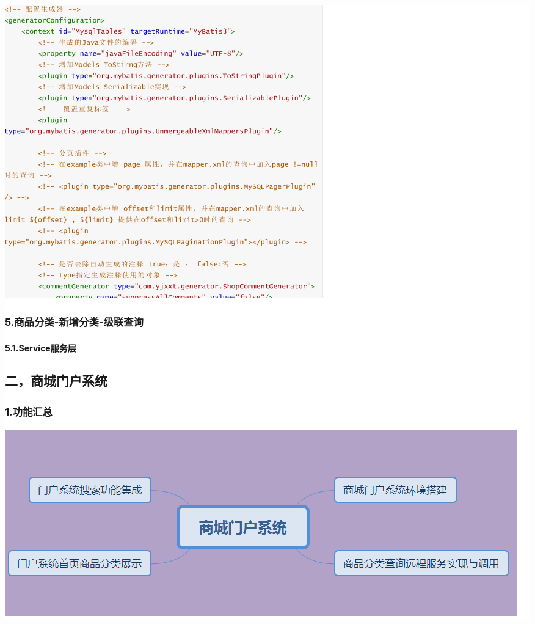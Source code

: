 ![image-20211013220803774](乐购商城项目总结.assets/image-20211013220803774.png)

### 5.商品分类-新增分类-级联查询

#### 5.1.Service服务层





## 二，商城门户系统

### 1.功能汇总

![image-20211013164741111](乐购商城项目总结.assets/image-20211013164741111.png)
